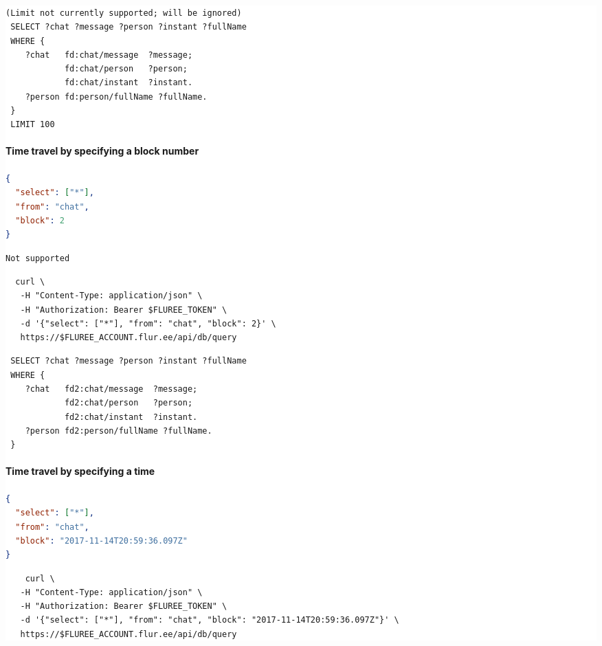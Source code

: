 ```sparql
(Limit not currently supported; will be ignored)
 SELECT ?chat ?message ?person ?instant ?fullName 
 WHERE {
    ?chat   fd:chat/message  ?message;
            fd:chat/person   ?person;
            fd:chat/instant  ?instant.
    ?person fd:person/fullName ?fullName.
 }
 LIMIT 100
```

#### Time travel by specifying a block number

```json
{
  "select": ["*"],
  "from": "chat",
  "block": 2
}
```

```graphql
Not supported
```

```curl
  curl \
   -H "Content-Type: application/json" \
   -H "Authorization: Bearer $FLUREE_TOKEN" \
   -d '{"select": ["*"], "from": "chat", "block": 2}' \
   https://$FLUREE_ACCOUNT.flur.ee/api/db/query
```

```sparql
 SELECT ?chat ?message ?person ?instant ?fullName 
 WHERE {
    ?chat   fd2:chat/message  ?message;
            fd2:chat/person   ?person;
            fd2:chat/instant  ?instant.
    ?person fd2:person/fullName ?fullName.
 }

```
#### Time travel by specifying a time

```json
{
  "select": ["*"],
  "from": "chat",
  "block": "2017-11-14T20:59:36.097Z"
}
```
```curl
    curl \
   -H "Content-Type: application/json" \
   -H "Authorization: Bearer $FLUREE_TOKEN" \
   -d '{"select": ["*"], "from": "chat", "block": "2017-11-14T20:59:36.097Z"}' \
   https://$FLUREE_ACCOUNT.flur.ee/api/db/query
```
